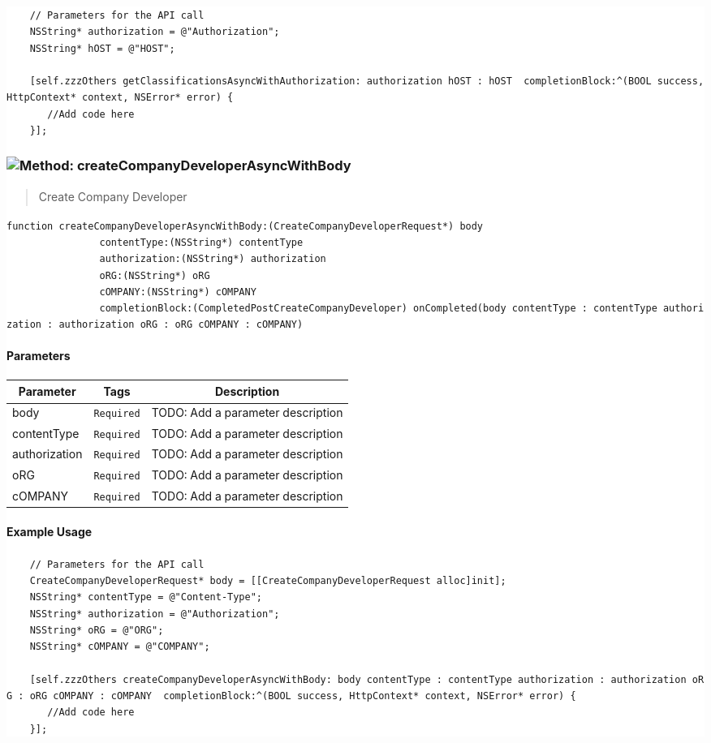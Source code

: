 ```objc
    // Parameters for the API call
    NSString* authorization = @"Authorization";
    NSString* hOST = @"HOST";

    [self.zzzOthers getClassificationsAsyncWithAuthorization: authorization hOST : hOST  completionBlock:^(BOOL success, HttpContext* context, NSError* error) { 
       //Add code here
    }];
```


### <a name="create_company_developer_async_with_body"></a>![Method: ](https://apidocs.io/img/method.png ".ZzzOthersController.createCompanyDeveloperAsyncWithBody") createCompanyDeveloperAsyncWithBody

> Create Company Developer


```objc
function createCompanyDeveloperAsyncWithBody:(CreateCompanyDeveloperRequest*) body
                contentType:(NSString*) contentType
                authorization:(NSString*) authorization
                oRG:(NSString*) oRG
                cOMPANY:(NSString*) cOMPANY
                completionBlock:(CompletedPostCreateCompanyDeveloper) onCompleted(body contentType : contentType authorization : authorization oRG : oRG cOMPANY : cOMPANY)
```

#### Parameters

| Parameter | Tags | Description |
|-----------|------|-------------|
| body |  ``` Required ```  | TODO: Add a parameter description |
| contentType |  ``` Required ```  | TODO: Add a parameter description |
| authorization |  ``` Required ```  | TODO: Add a parameter description |
| oRG |  ``` Required ```  | TODO: Add a parameter description |
| cOMPANY |  ``` Required ```  | TODO: Add a parameter description |





#### Example Usage

```objc
    // Parameters for the API call
    CreateCompanyDeveloperRequest* body = [[CreateCompanyDeveloperRequest alloc]init];
    NSString* contentType = @"Content-Type";
    NSString* authorization = @"Authorization";
    NSString* oRG = @"ORG";
    NSString* cOMPANY = @"COMPANY";

    [self.zzzOthers createCompanyDeveloperAsyncWithBody: body contentType : contentType authorization : authorization oRG : oRG cOMPANY : cOMPANY  completionBlock:^(BOOL success, HttpContext* context, NSError* error) { 
       //Add code here
    }];
```
